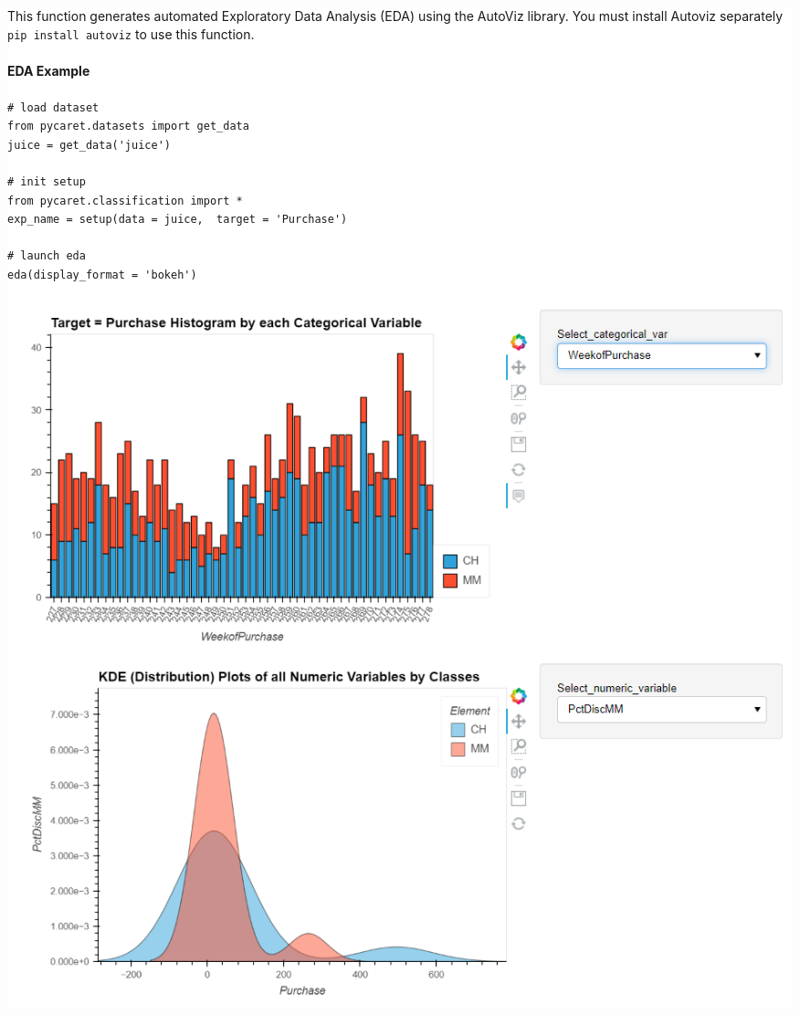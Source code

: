 This function generates automated Exploratory Data Analysis (EDA) using the AutoViz library. You must install Autoviz separately `pip install autoviz` to use this function.

#### EDA Example

```
# load dataset
from pycaret.datasets import get_data
juice = get_data('juice')

# init setup
from pycaret.classification import *
exp_name = setup(data = juice,  target = 'Purchase')

# launch eda
eda(display_format = 'bokeh')
```

![Output with display\_format = 'bokeh'](<../../.gitbook/assets/image (346).png>)
